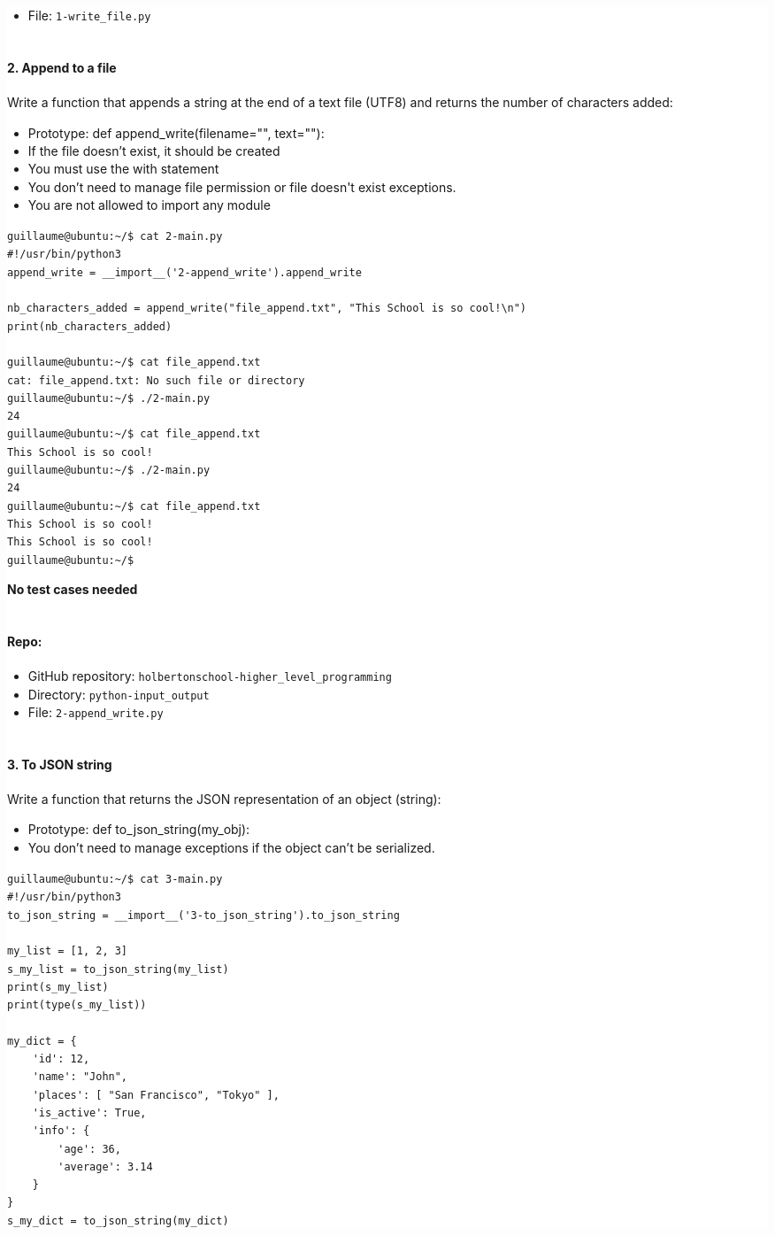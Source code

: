 - File: `1-write_file.py`
#
#### 2. Append to a file
Write a function that appends a string at the end of a text file (UTF8) and returns the number of characters added:
- Prototype: def append_write(filename="", text=""):
- If the file doesn’t exist, it should be created
- You must use the with statement
- You don’t need to manage file permission or file doesn't exist exceptions.
- You are not allowed to import any module
```
guillaume@ubuntu:~/$ cat 2-main.py
#!/usr/bin/python3
append_write = __import__('2-append_write').append_write

nb_characters_added = append_write("file_append.txt", "This School is so cool!\n")
print(nb_characters_added)

guillaume@ubuntu:~/$ cat file_append.txt
cat: file_append.txt: No such file or directory
guillaume@ubuntu:~/$ ./2-main.py
24
guillaume@ubuntu:~/$ cat file_append.txt
This School is so cool!
guillaume@ubuntu:~/$ ./2-main.py
24
guillaume@ubuntu:~/$ cat file_append.txt
This School is so cool!
This School is so cool!
guillaume@ubuntu:~/$ 
```
**No test cases needed**
#
#### Repo:
- GitHub repository: `holbertonschool-higher_level_programming`
- Directory: `python-input_output`
- File: `2-append_write.py`
#
#### 3. To JSON string
Write a function that returns the JSON representation of an object (string):
- Prototype: def to_json_string(my_obj):
- You don’t need to manage exceptions if the object can’t be serialized.
```
guillaume@ubuntu:~/$ cat 3-main.py
#!/usr/bin/python3
to_json_string = __import__('3-to_json_string').to_json_string

my_list = [1, 2, 3]
s_my_list = to_json_string(my_list)
print(s_my_list)
print(type(s_my_list))

my_dict = { 
    'id': 12,
    'name': "John",
    'places': [ "San Francisco", "Tokyo" ],
    'is_active': True,
    'info': {
        'age': 36,
        'average': 3.14
    }
}
s_my_dict = to_json_string(my_dict)
```